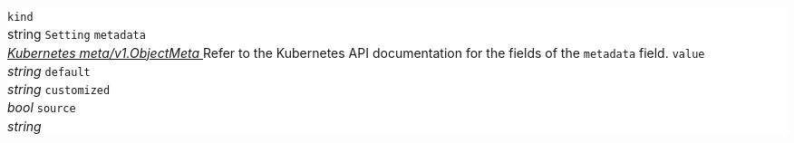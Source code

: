 </td>
</tr>
<tr>
<td>
<code>kind</code></br>
string
</td>
<td><code>Setting</code></td>
</tr>
<tr>
<td>
<code>metadata</code></br>
<em>
<a href="https://kubernetes.io/docs/reference/generated/kubernetes-api/v1.13/#objectmeta-v1-meta">
Kubernetes meta/v1.ObjectMeta
</a>
</em>
</td>
<td>
Refer to the Kubernetes API documentation for the fields of the
<code>metadata</code> field.
</td>
</tr>
<tr>
<td>
<code>value</code></br>
<em>
string
</em>
</td>
<td>
</td>
</tr>
<tr>
<td>
<code>default</code></br>
<em>
string
</em>
</td>
<td>
</td>
</tr>
<tr>
<td>
<code>customized</code></br>
<em>
bool
</em>
</td>
<td>
</td>
</tr>
<tr>
<td>
<code>source</code></br>
<em>
string
</em>
</td>
<td>
</td>
</tr>
</tbody>